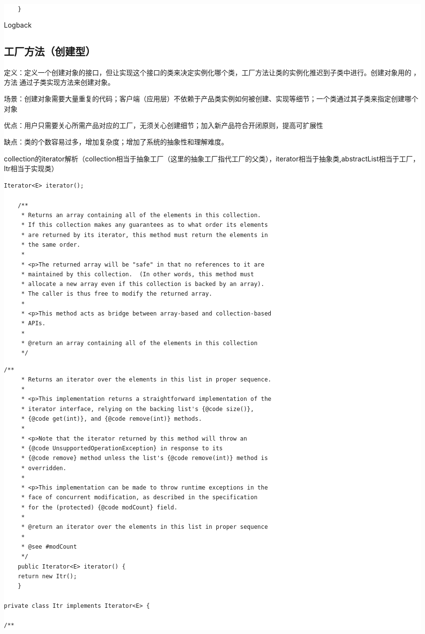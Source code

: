```text
    }
```

Logback

## 工厂方法（创建型）

定义：定义一个创建对象的接口，但让实现这个接口的类来决定实例化哪个类，工厂方法让类的实例化推迟到子类中进行。创建对象用的 ，方法 通过子类实现方法来创建对象。

场景：创建对象需要大量重复的代码；客户端（应用层）不依赖于产品类实例如何被创建、实现等细节；一个类通过其子类来指定创建哪个对象

优点：用户只需要关心所需产品对应的工厂，无须关心创建细节；加入新产品符合开闭原则，提高可扩展性

缺点：类的个数容易过多，增加复杂度；增加了系统的抽象性和理解难度。

collection的iterator解析（collection相当于抽象工厂（这里的抽象工厂指代工厂的父类），iterator相当于抽象类,abstractList相当于工厂，Itr相当于实现类）
                     
```text
Iterator<E> iterator();

    /**
     * Returns an array containing all of the elements in this collection.
     * If this collection makes any guarantees as to what order its elements
     * are returned by its iterator, this method must return the elements in
     * the same order.
     *
     * <p>The returned array will be "safe" in that no references to it are
     * maintained by this collection.  (In other words, this method must
     * allocate a new array even if this collection is backed by an array).
     * The caller is thus free to modify the returned array.
     *
     * <p>This method acts as bridge between array-based and collection-based
     * APIs.
     *
     * @return an array containing all of the elements in this collection
     */
```

```text
/**
     * Returns an iterator over the elements in this list in proper sequence.
     *
     * <p>This implementation returns a straightforward implementation of the
     * iterator interface, relying on the backing list's {@code size()},
     * {@code get(int)}, and {@code remove(int)} methods.
     *
     * <p>Note that the iterator returned by this method will throw an
     * {@code UnsupportedOperationException} in response to its
     * {@code remove} method unless the list's {@code remove(int)} method is
     * overridden.
     *
     * <p>This implementation can be made to throw runtime exceptions in the
     * face of concurrent modification, as described in the specification
     * for the (protected) {@code modCount} field.
     *
     * @return an iterator over the elements in this list in proper sequence
     *
     * @see #modCount
     */
    public Iterator<E> iterator() {
    return new Itr();
    }

private class Itr implements Iterator<E> {

/**
```